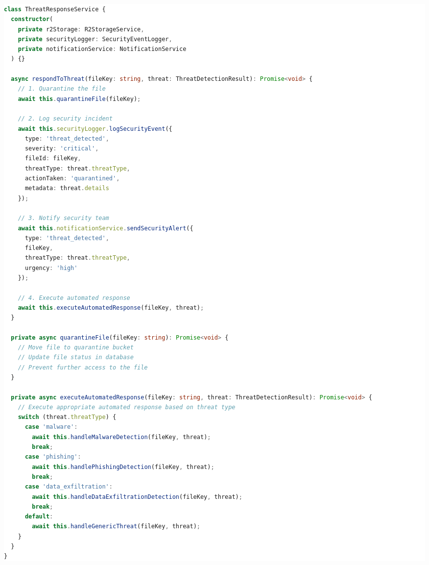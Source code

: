 ```typescript
class ThreatResponseService {
  constructor(
    private r2Storage: R2StorageService,
    private securityLogger: SecurityEventLogger,
    private notificationService: NotificationService
  ) {}
  
  async respondToThreat(fileKey: string, threat: ThreatDetectionResult): Promise<void> {
    // 1. Quarantine the file
    await this.quarantineFile(fileKey);
    
    // 2. Log security incident
    await this.securityLogger.logSecurityEvent({
      type: 'threat_detected',
      severity: 'critical',
      fileId: fileKey,
      threatType: threat.threatType,
      actionTaken: 'quarantined',
      metadata: threat.details
    });
    
    // 3. Notify security team
    await this.notificationService.sendSecurityAlert({
      type: 'threat_detected',
      fileKey,
      threatType: threat.threatType,
      urgency: 'high'
    });
    
    // 4. Execute automated response
    await this.executeAutomatedResponse(fileKey, threat);
  }
  
  private async quarantineFile(fileKey: string): Promise<void> {
    // Move file to quarantine bucket
    // Update file status in database
    // Prevent further access to the file
  }
  
  private async executeAutomatedResponse(fileKey: string, threat: ThreatDetectionResult): Promise<void> {
    // Execute appropriate automated response based on threat type
    switch (threat.threatType) {
      case 'malware':
        await this.handleMalwareDetection(fileKey, threat);
        break;
      case 'phishing':
        await this.handlePhishingDetection(fileKey, threat);
        break;
      case 'data_exfiltration':
        await this.handleDataExfiltrationDetection(fileKey, threat);
        break;
      default:
        await this.handleGenericThreat(fileKey, threat);
    }
  }
}
```

